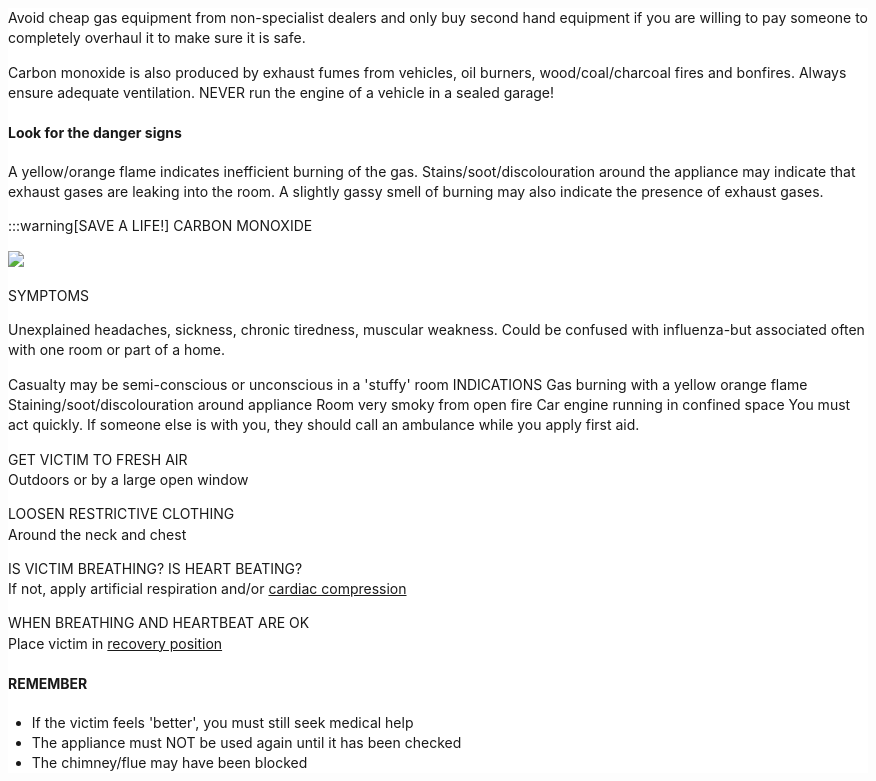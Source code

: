 Avoid cheap gas equipment from non-specialist dealers and only buy second hand equipment if you are willing to pay someone to completely
overhaul it to make sure it is safe.


Carbon monoxide is also produced by exhaust fumes from vehicles, oil burners, wood/coal/charcoal fires and bonfires. Always ensure adequate
ventilation. NEVER run the engine of a vehicle in a sealed garage!


#### Look for the danger signs


A yellow/orange flame indicates inefficient burning of the gas. Stains/soot/discolouration around the appliance may indicate that exhaust
gases are leaking into the room. A slightly gassy smell of burning may also indicate the presence of exhaust gases.

:::warning[SAVE A LIFE!]
CARBON MONOXIDE

![ ](/images/img038_001.jpg)

SYMPTOMS

Unexplained headaches, sickness, chronic tiredness, muscular weakness. Could be confused with influenza-but associated often with one room
or part of a home.

Casualty may be semi-conscious or unconscious in a &#39;stuffy&#39; room
INDICATIONS
Gas burning with a yellow orange flame Staining/soot/discolouration around appliance
Room very smoky from open fire
Car engine running in confined space
You must act quickly. If someone else is with you, they should call an ambulance while you apply first aid.

GET VICTIM TO FRESH AIR<br />
Outdoors or by a large open window


LOOSEN RESTRICTIVE CLOTHING<br />
Around the neck and chest


IS VICTIM BREATHING? IS HEART BEATING?<br />
If not, apply artificial respiration and/or <a href="./topicid-10#cardiac-compression">cardiac compression</a>


WHEN BREATHING AND HEARTBEAT ARE OK<br />
Place victim in <a href="./topicid-10#recovery-position">recovery position</a>


#### REMEMBER


- If the victim feels &#39;better&#39;, you must still seek medical help
- The appliance must NOT be used again until it has been checked
- The chimney/flue may have been blocked
